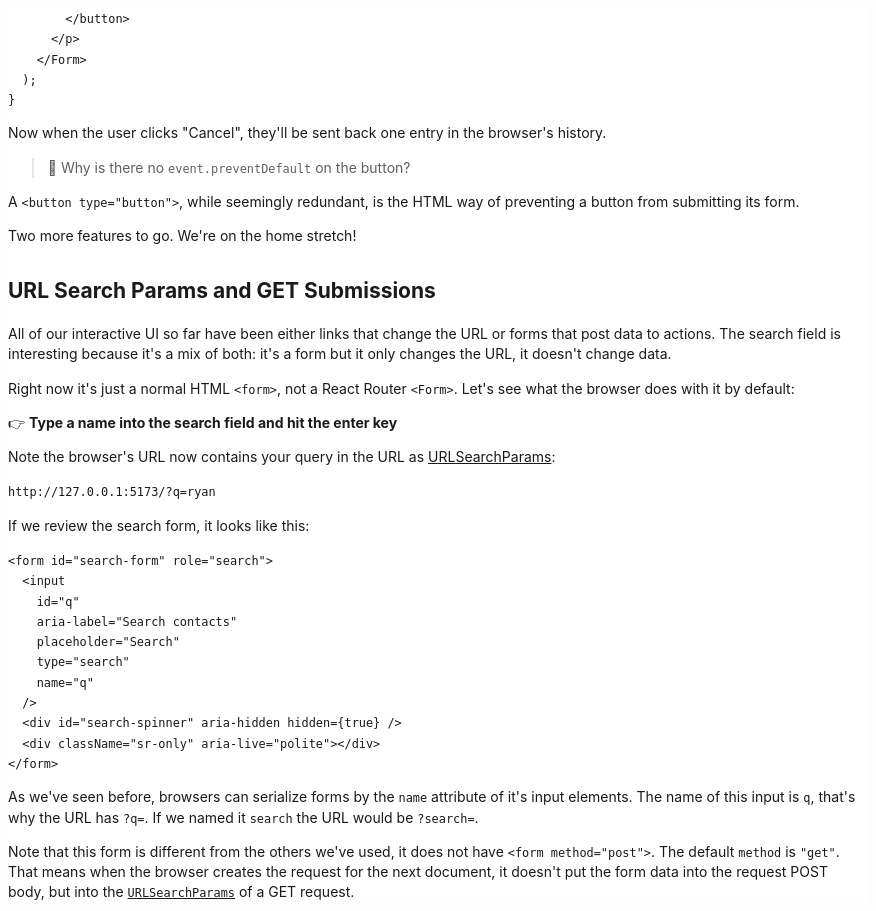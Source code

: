 ```
        </button>
      </p>
    </Form>
  );
}
```

Now when the user clicks "Cancel", they'll be sent back one entry in the browser's history.

> 🧐 Why is there no `event.preventDefault` on the button?

A `<button type="button">`, while seemingly redundant, is the HTML way of preventing a button from submitting its form.

Two more features to go. We're on the home stretch!

## URL Search Params and GET Submissions

All of our interactive UI so far have been either links that change the URL or forms that post data to actions. The search field is interesting because it's a mix of both: it's a form but it only changes the URL, it doesn't change data.

Right now it's just a normal HTML `<form>`, not a React Router `<Form>`. Let's see what the browser does with it by default:

👉 **Type a name into the search field and hit the enter key**

Note the browser's URL now contains your query in the URL as [URLSearchParams](https://developer.mozilla.org/en-US/docs/Web/API/URLSearchParams):

```
http://127.0.0.1:5173/?q=ryan
```

If we review the search form, it looks like this:

```
<form id="search-form" role="search">
  <input
    id="q"
    aria-label="Search contacts"
    placeholder="Search"
    type="search"
    name="q"
  />
  <div id="search-spinner" aria-hidden hidden={true} />
  <div className="sr-only" aria-live="polite"></div>
</form>
```

As we've seen before, browsers can serialize forms by the `name` attribute of it's input elements. The name of this input is `q`, that's why the URL has `?q=`. If we named it `search` the URL would be `?search=`.

Note that this form is different from the others we've used, it does not have `<form method="post">`. The default `method` is `"get"`. That means when the browser creates the request for the next document, it doesn't put the form data into the request POST body, but into the [`URLSearchParams`](https://developer.mozilla.org/en-US/docs/Web/API/URLSearchParams) of a GET request.
